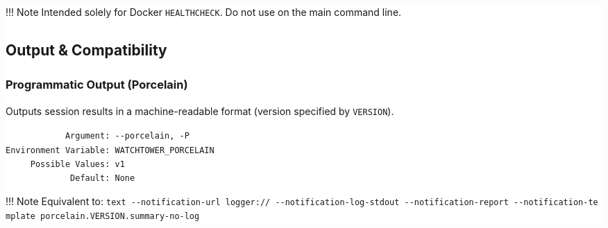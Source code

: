 !!! Note
    Intended solely for Docker `HEALTHCHECK`.
    Do not use on the main command line.

## Output & Compatibility

### Programmatic Output (Porcelain)

Outputs session results in a machine-readable format (version specified by `VERSION`).

```text
            Argument: --porcelain, -P
Environment Variable: WATCHTOWER_PORCELAIN
     Possible Values: v1
             Default: None
```

!!! Note
    Equivalent to:
    ```text
    --notification-url logger://
    --notification-log-stdout
    --notification-report
    --notification-template porcelain.VERSION.summary-no-log
    ```
